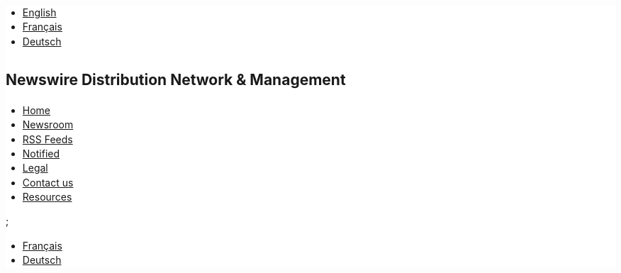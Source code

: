 - [English](https://www.globenewswire.com/newsroom)
- [Français](https://www.globenewswire.com/fr/newsroom)
- [Deutsch](https://www.globenewswire.com/de/newsroom)

## Newswire Distribution Network & Management

- [Home](https://www.globenewswire.com/)
- [Newsroom](https://www.globenewswire.com/newsroom)
- [RSS Feeds](https://www.globenewswire.com/rss/list)
- [Notified](https://www.notified.com/)
- [Legal](https://www.notified.com/privacy)
- [Contact us](https://insight.notified.com/globenewswire-contact-us?utm_medium=Website&utm_source=Contact%20Us&utm_campaign=Contact%20Us%20ENG)
- [Resources](https://www.globenewswire.com/resources)

;

- [Français](https://www.globenewswire.com/fr/news-release/2025/03/18/3044689/0/en/BexBack-Launches-Double-Deposit-Bonus-50-Welcome-Bonus-and-100x-Leverage-Crypto-Trading-No-KYC.html)
- [Deutsch](https://www.globenewswire.com/de/news-release/2025/03/18/3044689/0/en/BexBack-Launches-Double-Deposit-Bonus-50-Welcome-Bonus-and-100x-Leverage-Crypto-Trading-No-KYC.html)